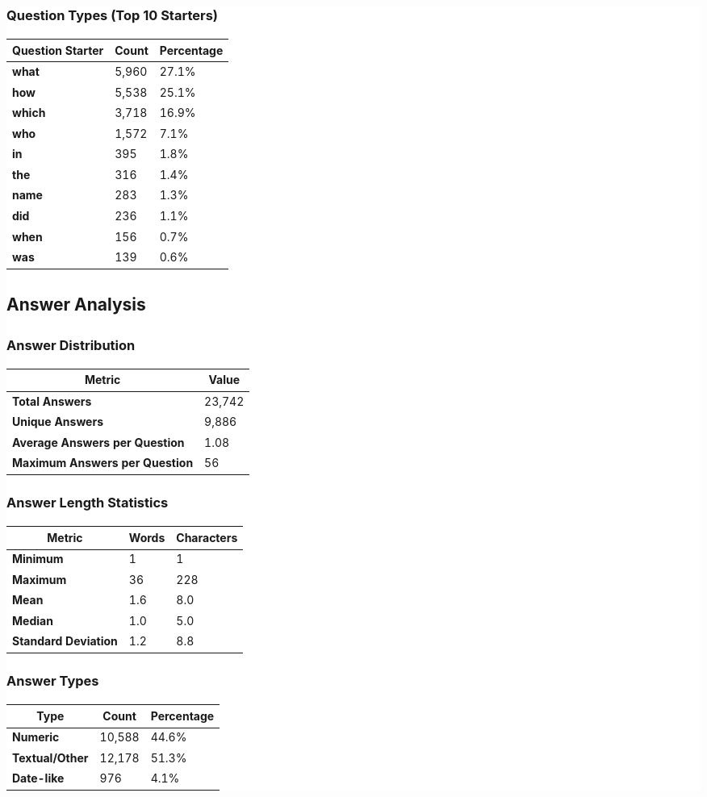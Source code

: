 ### Question Types (Top 10 Starters)
| Question Starter | Count | Percentage |
|------------------|-------|------------|
| **what** | 5,960 | 27.1% |
| **how** | 5,538 | 25.1% |
| **which** | 3,718 | 16.9% |
| **who** | 1,572 | 7.1% |
| **in** | 395 | 1.8% |
| **the** | 316 | 1.4% |
| **name** | 283 | 1.3% |
| **did** | 236 | 1.1% |
| **when** | 156 | 0.7% |
| **was** | 139 | 0.6% |

## Answer Analysis

### Answer Distribution
| Metric | Value |
|--------|-------|
| **Total Answers** | 23,742 |
| **Unique Answers** | 9,886 |
| **Average Answers per Question** | 1.08 |
| **Maximum Answers per Question** | 56 |

### Answer Length Statistics
| Metric | Words | Characters |
|--------|-------|------------|
| **Minimum** | 1 | 1 |
| **Maximum** | 36 | 228 |
| **Mean** | 1.6 | 8.0 |
| **Median** | 1.0 | 5.0 |
| **Standard Deviation** | 1.2 | 8.8 |

### Answer Types
| Type | Count | Percentage |
|------|-------|------------|
| **Numeric** | 10,588 | 44.6% |
| **Textual/Other** | 12,178 | 51.3% |
| **Date-like** | 976 | 4.1% |
